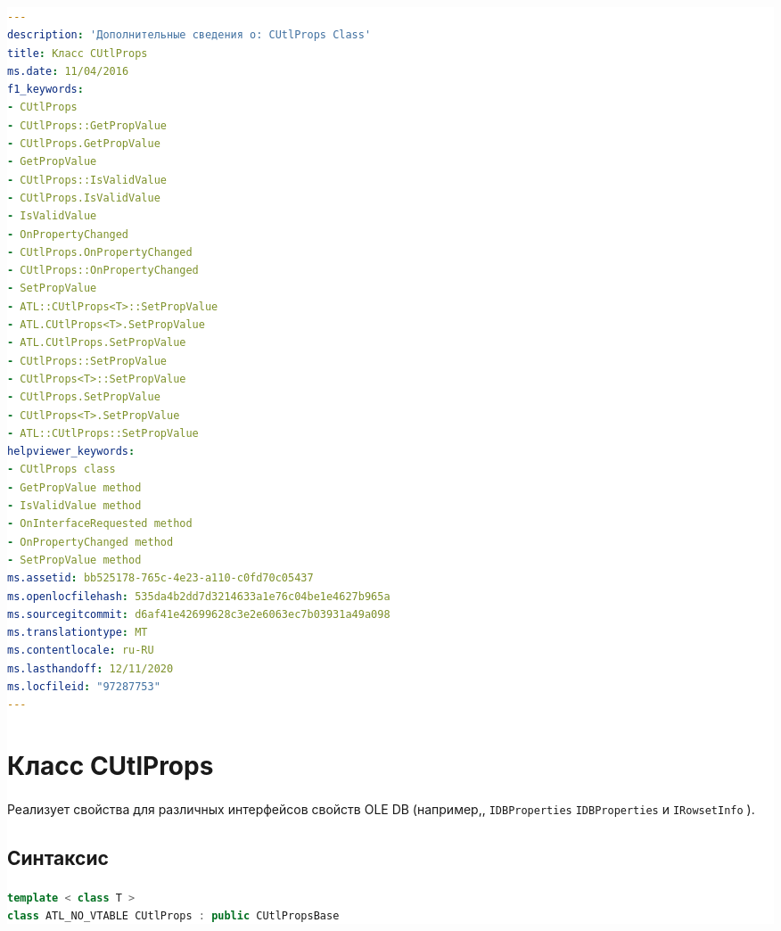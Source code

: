 ```yaml
---
description: 'Дополнительные сведения о: CUtlProps Class'
title: Класс CUtlProps
ms.date: 11/04/2016
f1_keywords:
- CUtlProps
- CUtlProps::GetPropValue
- CUtlProps.GetPropValue
- GetPropValue
- CUtlProps::IsValidValue
- CUtlProps.IsValidValue
- IsValidValue
- OnPropertyChanged
- CUtlProps.OnPropertyChanged
- CUtlProps::OnPropertyChanged
- SetPropValue
- ATL::CUtlProps<T>::SetPropValue
- ATL.CUtlProps<T>.SetPropValue
- ATL.CUtlProps.SetPropValue
- CUtlProps::SetPropValue
- CUtlProps<T>::SetPropValue
- CUtlProps.SetPropValue
- CUtlProps<T>.SetPropValue
- ATL::CUtlProps::SetPropValue
helpviewer_keywords:
- CUtlProps class
- GetPropValue method
- IsValidValue method
- OnInterfaceRequested method
- OnPropertyChanged method
- SetPropValue method
ms.assetid: bb525178-765c-4e23-a110-c0fd70c05437
ms.openlocfilehash: 535da4b2dd7d3214633a1e76c04be1e4627b965a
ms.sourcegitcommit: d6af41e42699628c3e2e6063ec7b03931a49a098
ms.translationtype: MT
ms.contentlocale: ru-RU
ms.lasthandoff: 12/11/2020
ms.locfileid: "97287753"
---
```

# <a name="cutlprops-class"></a>Класс CUtlProps

Реализует свойства для различных интерфейсов свойств OLE DB (например,, `IDBProperties` `IDBProperties` и `IRowsetInfo` ).

## <a name="syntax"></a>Синтаксис

```cpp
template < class T >
class ATL_NO_VTABLE CUtlProps : public CUtlPropsBase
```
